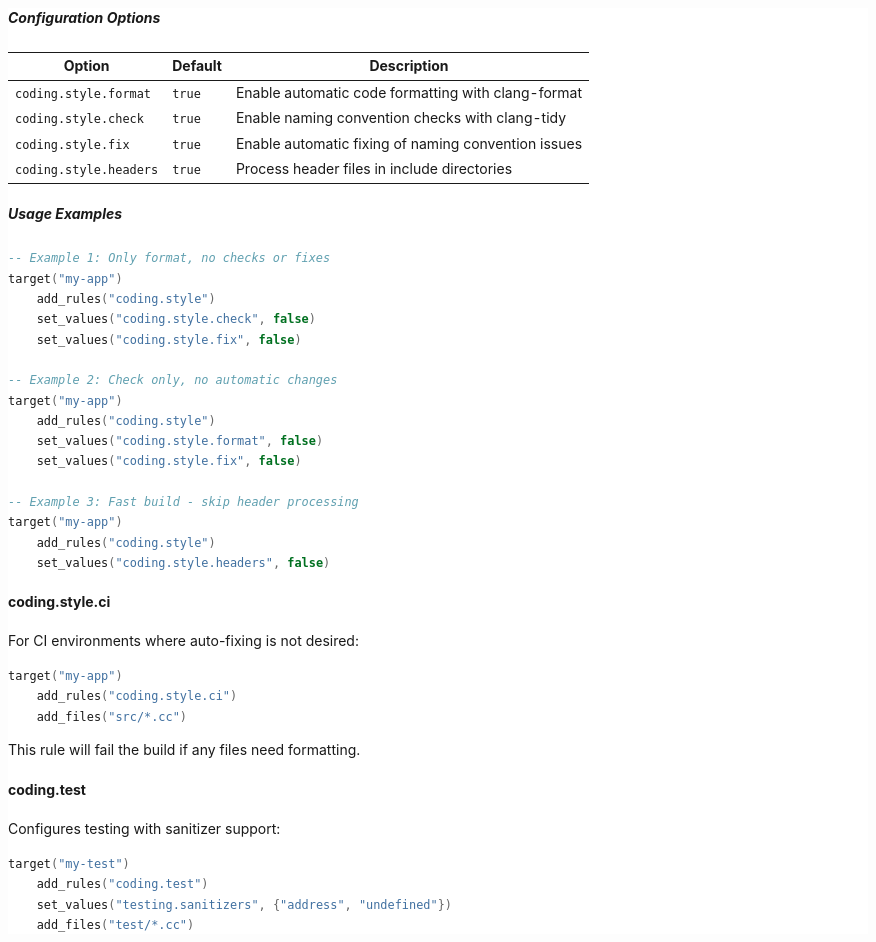 ##### Configuration Options

| Option | Default | Description |
|--------|---------|-------------|
| `coding.style.format` | `true` | Enable automatic code formatting with clang-format |
| `coding.style.check` | `true` | Enable naming convention checks with clang-tidy |
| `coding.style.fix` | `true` | Enable automatic fixing of naming convention issues |
| `coding.style.headers` | `true` | Process header files in include directories |

##### Usage Examples

```lua
-- Example 1: Only format, no checks or fixes
target("my-app")
    add_rules("coding.style")
    set_values("coding.style.check", false)
    set_values("coding.style.fix", false)

-- Example 2: Check only, no automatic changes
target("my-app")
    add_rules("coding.style")
    set_values("coding.style.format", false)
    set_values("coding.style.fix", false)

-- Example 3: Fast build - skip header processing
target("my-app")
    add_rules("coding.style")
    set_values("coding.style.headers", false)
```

#### coding.style.ci

For CI environments where auto-fixing is not desired:

```lua
target("my-app")
    add_rules("coding.style.ci")
    add_files("src/*.cc")
```

This rule will fail the build if any files need formatting.

#### coding.test

Configures testing with sanitizer support:

```lua
target("my-test")
    add_rules("coding.test")
    set_values("testing.sanitizers", {"address", "undefined"})
    add_files("test/*.cc")
```
